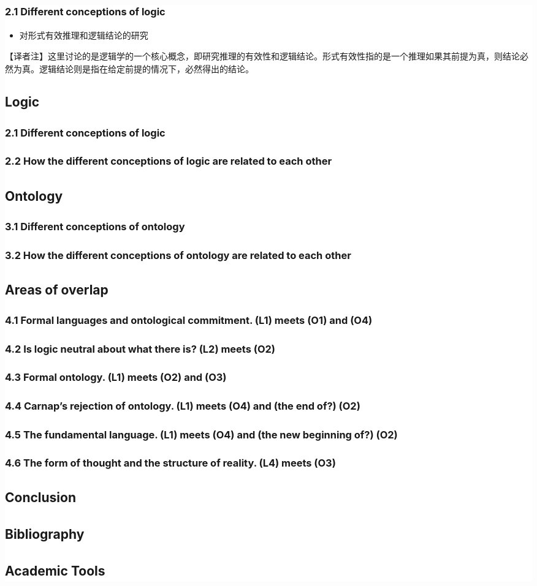 ### 2.1 Different conceptions of logic

- 对形式有效推理和逻辑结论的研究

【译者注】这里讨论的是逻辑学的一个核心概念，即研究推理的有效性和逻辑结论。形式有效性指的是一个推理如果其前提为真，则结论必然为真。逻辑结论则是指在给定前提的情况下，必然得出的结论。

## Logic

### 2.1 Different conceptions of logic

### 2.2 How the different conceptions of logic are related to each other

## Ontology

### 3.1 Different conceptions of ontology

### 3.2 How the different conceptions of ontology are related to each other

## Areas of overlap

### 4.1 Formal languages and ontological commitment. (L1) meets (O1) and (O4)

### 4.2 Is logic neutral about what there is? (L2) meets (O2)

### 4.3 Formal ontology. (L1) meets (O2) and (O3)

### 4.4 Carnap’s rejection of ontology. (L1) meets (O4) and (the end of?) (O2)

### 4.5 The fundamental language. (L1) meets (O4) and (the new beginning of?) (O2)

### 4.6 The form of thought and the structure of reality. (L4) meets (O3)

## Conclusion

## Bibliography

## Academic Tools
